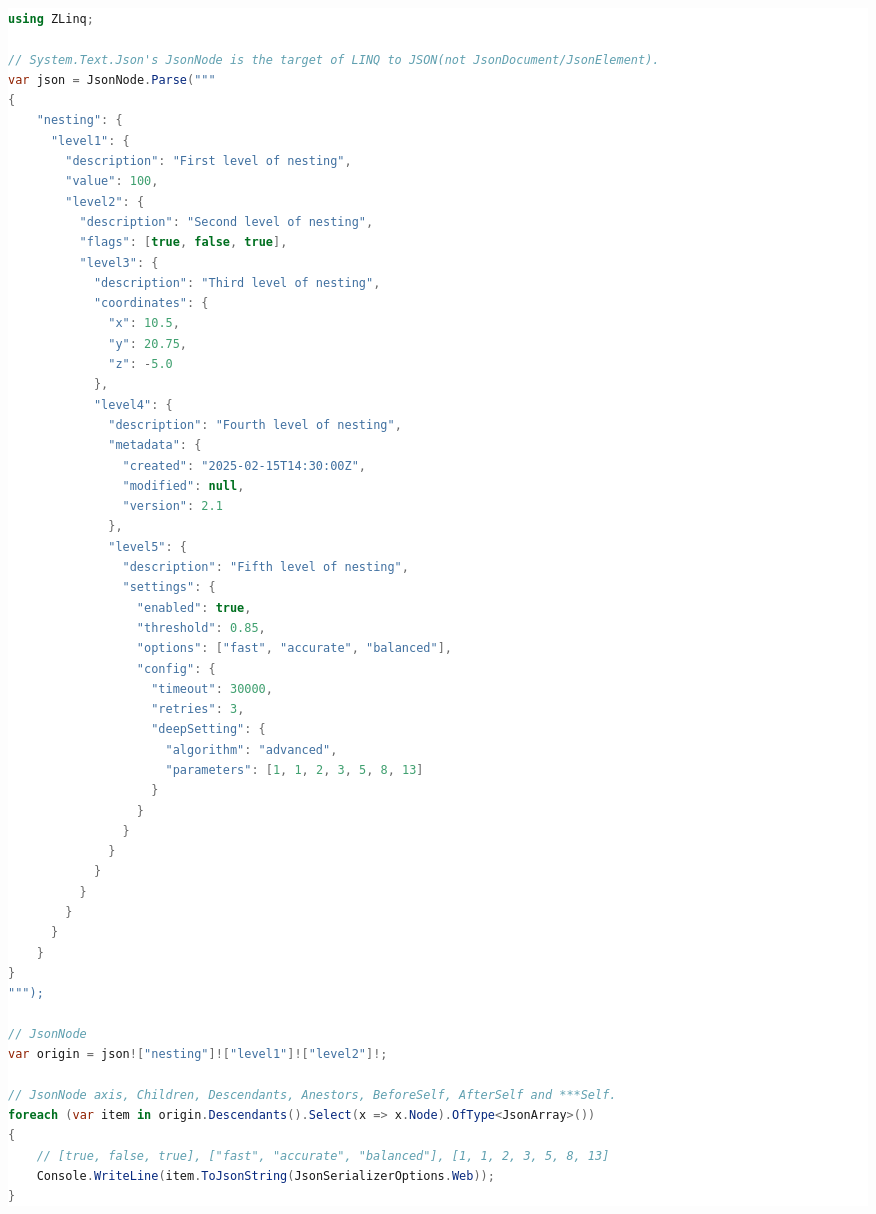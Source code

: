 ```csharp
using ZLinq;

// System.Text.Json's JsonNode is the target of LINQ to JSON(not JsonDocument/JsonElement).
var json = JsonNode.Parse("""
{
    "nesting": {
      "level1": {
        "description": "First level of nesting",
        "value": 100,
        "level2": {
          "description": "Second level of nesting",
          "flags": [true, false, true],
          "level3": {
            "description": "Third level of nesting",
            "coordinates": {
              "x": 10.5,
              "y": 20.75,
              "z": -5.0
            },
            "level4": {
              "description": "Fourth level of nesting",
              "metadata": {
                "created": "2025-02-15T14:30:00Z",
                "modified": null,
                "version": 2.1
              },
              "level5": {
                "description": "Fifth level of nesting",
                "settings": {
                  "enabled": true,
                  "threshold": 0.85,
                  "options": ["fast", "accurate", "balanced"],
                  "config": {
                    "timeout": 30000,
                    "retries": 3,
                    "deepSetting": {
                      "algorithm": "advanced",
                      "parameters": [1, 1, 2, 3, 5, 8, 13]
                    }
                  }
                }
              }
            }
          }
        }
      }
    }
}
""");

// JsonNode
var origin = json!["nesting"]!["level1"]!["level2"]!;

// JsonNode axis, Children, Descendants, Anestors, BeforeSelf, AfterSelf and ***Self.
foreach (var item in origin.Descendants().Select(x => x.Node).OfType<JsonArray>())
{
    // [true, false, true], ["fast", "accurate", "balanced"], [1, 1, 2, 3, 5, 8, 13]
    Console.WriteLine(item.ToJsonString(JsonSerializerOptions.Web));
}
```
